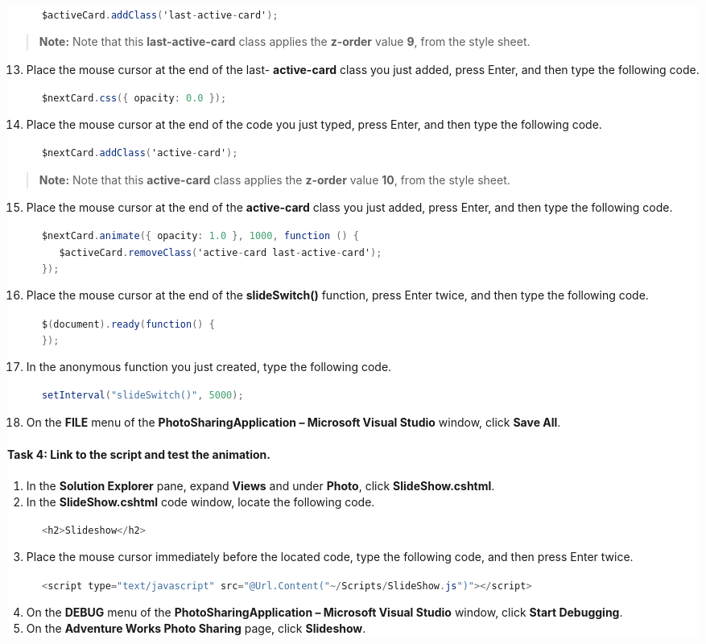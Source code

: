   ```cs
		$activeCard.addClass('last-active-card');
```
   >**Note:** Note that this **last-active-card** class applies the **z-order** value **9**, from the style sheet.

13. Place the mouse cursor at the end of the last- **active-card** class you just added, press Enter, and then type the following code.

  ```cs
		$nextCard.css({ opacity: 0.0 });
```
14. Place the mouse cursor at the end of the code you just typed, press Enter, and then type the following code.

  ```cs
		$nextCard.addClass('active-card');
```
   >**Note:** Note that this **active-card** class applies the **z-order** value **10**, from the style sheet.

15. Place the mouse cursor at the end of the **active-card** class you just added, press Enter, and then type the following code.

  ```cs
        $nextCard.animate({ opacity: 1.0 }, 1000, function () {
           $activeCard.removeClass('active-card last-active-card');
        });
```
16. Place the mouse cursor at the end of the **slideSwitch()** function, press Enter twice, and then type the following code.

  ```cs
        $(document).ready(function() {
        });
```
17. In the anonymous function you just created, type the following code.

  ```cs
		setInterval("slideSwitch()", 5000);
```
18. On the **FILE** menu of the **PhotoSharingApplication – Microsoft Visual Studio** window, click **Save All**.

#### Task 4: Link to the script and test the animation.

1. In the **Solution Explorer** pane, expand **Views** and under **Photo**, click **SlideShow.cshtml**.
2. In the **SlideShow.cshtml** code window, locate the following code.

  ```cs
		<h2>Slideshow</h2>
```
3. Place the mouse cursor immediately before the located code, type the following code, and then press Enter twice.

  ```cs
		<script type="text/javascript" src="@Url.Content("~/Scripts/SlideShow.js")"></script>
```
4. On the **DEBUG** menu of the **PhotoSharingApplication – Microsoft Visual Studio** window, click **Start Debugging**.
5. On the **Adventure Works Photo Sharing** page, click **Slideshow**.
